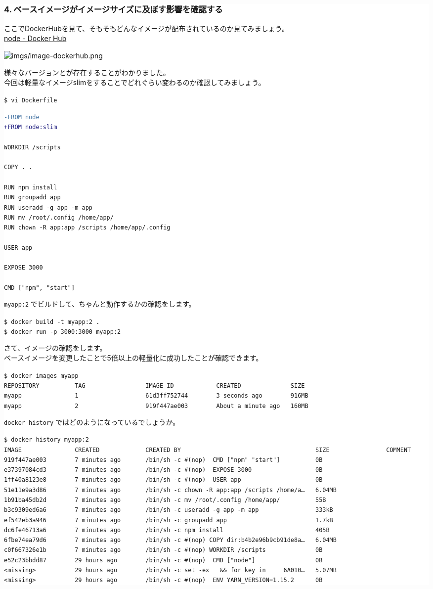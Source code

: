 
### 4. ベースイメージがイメージサイズに及ぼす影響を確認する
ここでDockerHubを見て、そもそもどんなイメージが配布されているのか見てみましょう。  
[node - Docker Hub](https://hub.docker.com/_/node/?tab=description)

![imgs/image-dockerhub.png](imgs/image-dockerhub.png)

様々なバージョンとが存在することがわかりました。  
今回は軽量なイメージslimをすることでどれぐらい変わるのか確認してみましょう。

```
$ vi Dockerfile
```
```diff
-FROM node
+FROM node:slim

WORKDIR /scripts

COPY . .

RUN npm install
RUN groupadd app
RUN useradd -g app -m app
RUN mv /root/.config /home/app/
RUN chown -R app:app /scripts /home/app/.config

USER app

EXPOSE 3000

CMD ["npm", "start"]
```

`myapp:2` でビルドして、ちゃんと動作するかの確認をします。
```
$ docker build -t myapp:2 .
$ docker run -p 3000:3000 myapp:2
```

さて、イメージの確認をします。  
ベースイメージを変更したことで5倍以上の軽量化に成功したことが確認できます。
```
$ docker images myapp
REPOSITORY          TAG                 IMAGE ID            CREATED              SIZE
myapp               1                   61d3ff752744        3 seconds ago        916MB
myapp               2                   919f447ae003        About a minute ago   160MB
```

`docker history` ではどのようになっているでしょうか。
```
$ docker history myapp:2
IMAGE               CREATED             CREATED BY                                      SIZE                COMMENT
919f447ae003        7 minutes ago       /bin/sh -c #(nop)  CMD ["npm" "start"]          0B
e37397084cd3        7 minutes ago       /bin/sh -c #(nop)  EXPOSE 3000                  0B
1ff40a8123e8        7 minutes ago       /bin/sh -c #(nop)  USER app                     0B
51e11e9a3d86        7 minutes ago       /bin/sh -c chown -R app:app /scripts /home/a…   6.04MB
1b91ba45db2d        7 minutes ago       /bin/sh -c mv /root/.config /home/app/          55B
b3c9309ed6a6        7 minutes ago       /bin/sh -c useradd -g app -m app                333kB
ef542eb3a946        7 minutes ago       /bin/sh -c groupadd app                         1.7kB
dc6fe46713a6        7 minutes ago       /bin/sh -c npm install                          405B
6fbe74ea79d6        7 minutes ago       /bin/sh -c #(nop) COPY dir:b4b2e96b9cb91de8a…   6.04MB
c0f667326e1b        7 minutes ago       /bin/sh -c #(nop) WORKDIR /scripts              0B
e52c23bbdd87        29 hours ago        /bin/sh -c #(nop)  CMD ["node"]                 0B
<missing>           29 hours ago        /bin/sh -c set -ex   && for key in     6A010…   5.07MB
<missing>           29 hours ago        /bin/sh -c #(nop)  ENV YARN_VERSION=1.15.2      0B
```